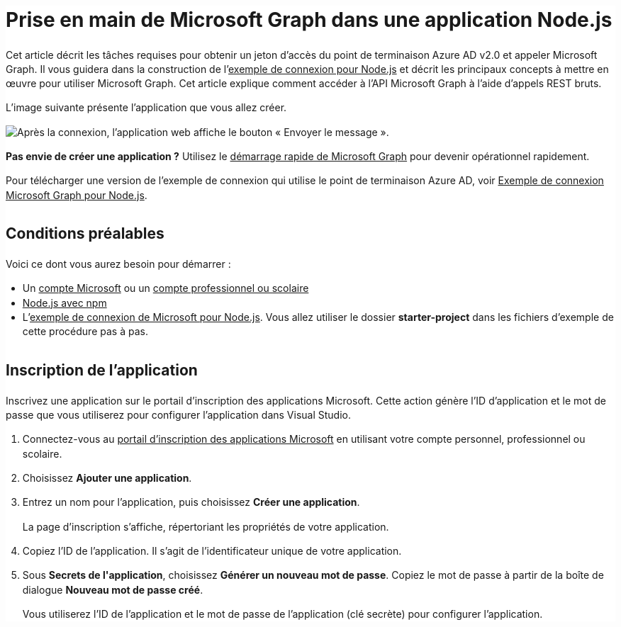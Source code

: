 # <a name="get-started-with-microsoft-graph-in-a-node.js-app"></a>Prise en main de Microsoft Graph dans une application Node.js

Cet article décrit les tâches requises pour obtenir un jeton d’accès du point de terminaison Azure AD v2.0 et appeler Microsoft Graph. Il vous guidera dans la construction de l’[exemple de connexion pour Node.js](https://github.com/microsoftgraph/nodejs-connect-rest-sample) et décrit les principaux concepts à mettre en œuvre pour utiliser Microsoft Graph. Cet article explique comment accéder à l’API Microsoft Graph à l’aide d’appels REST bruts.

L’image suivante présente l’application que vous allez créer. 

![Après la connexion, l’application web affiche le bouton « Envoyer le message ».](./images/web-screenshot.png)


**Pas envie de créer une application ?** Utilisez le [démarrage rapide de Microsoft Graph](https://graph.microsoft.io/en-us/getting-started) pour devenir opérationnel rapidement.

Pour télécharger une version de l’exemple de connexion qui utilise le point de terminaison Azure AD, voir [Exemple de connexion Microsoft Graph pour Node.js](https://github.com/microsoftgraph/nodejs-connect-rest-sample/releases/tag/last_v1_auth).


## <a name="prerequisites"></a>Conditions préalables

Voici ce dont vous aurez besoin pour démarrer : 

- Un [compte Microsoft](https://www.outlook.com/) ou un [compte professionnel ou scolaire](http://dev.office.com/devprogram)
- [Node.js avec npm](https://nodejs.org/en/download/) 
- L’[exemple de connexion de Microsoft pour Node.js](https://github.com/microsoftgraph/nodejs-connect-rest-sample). Vous allez utiliser le dossier **starter-project** dans les fichiers d’exemple de cette procédure pas à pas.

## <a name="register-the-application"></a>Inscription de l’application
Inscrivez une application sur le portail d’inscription des applications Microsoft. Cette action génère l’ID d’application et le mot de passe que vous utiliserez pour configurer l’application dans Visual Studio.

1. Connectez-vous au [portail d’inscription des applications Microsoft](https://apps.dev.microsoft.com/) en utilisant votre compte personnel, professionnel ou scolaire.

2. Choisissez **Ajouter une application**.

3. Entrez un nom pour l’application, puis choisissez **Créer une application**. 
    
    La page d’inscription s’affiche, répertoriant les propriétés de votre application.

4. Copiez l’ID de l’application. Il s’agit de l’identificateur unique de votre application. 

5. Sous **Secrets de l'application**, choisissez **Générer un nouveau mot de passe**. Copiez le mot de passe à partir de la boîte de dialogue **Nouveau mot de passe créé**.

    Vous utiliserez l’ID de l’application et le mot de passe de l’application (clé secrète) pour configurer l’application. 
